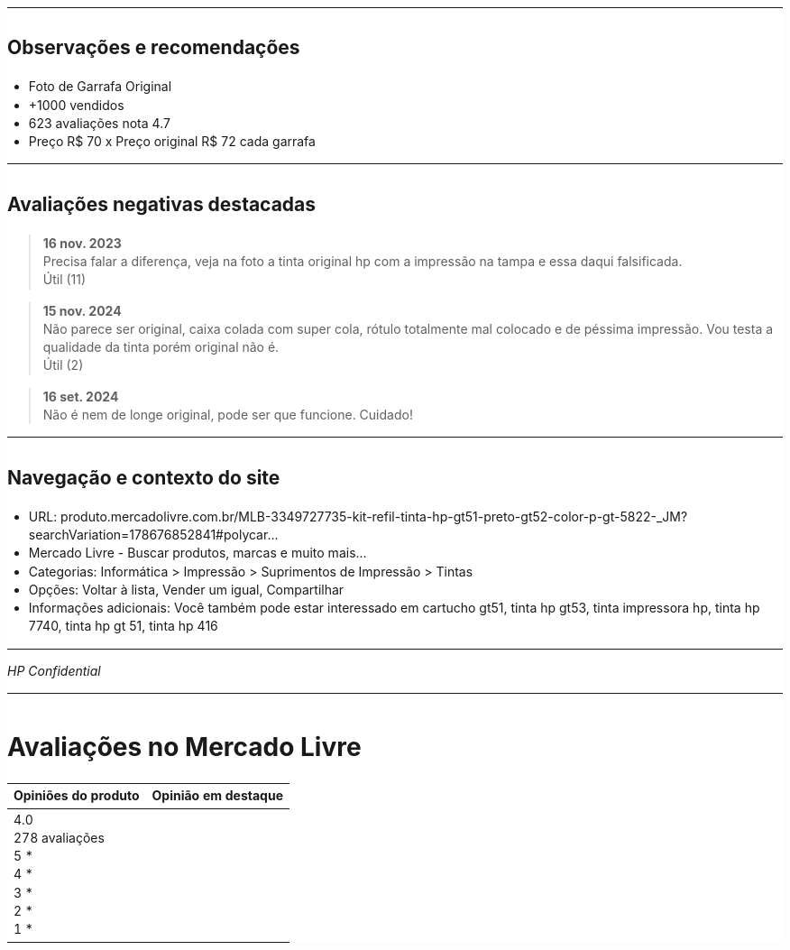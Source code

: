 ----

## Observações e recomendações

- Foto de Garrafa Original
- +1000 vendidos
- 623 avaliações nota 4.7
- Preço R$ 70 x Preço original R$ 72 cada garrafa

----

## Avaliações negativas destacadas

> **16 nov. 2023**  
> Precisa falar a diferença, veja na foto a tinta original hp com a impressão na tampa e essa daqui falsificada.  
> Útil (11)

> **15 nov. 2024**  
> Não parece ser original, caixa colada com super cola, rótulo totalmente mal colocado e de péssima impressão. Vou testa a qualidade da tinta porém original não é.  
> Útil (2)

> **16 set. 2024**  
> Não é nem de longe original, pode ser que funcione. Cuidado!

----

## Navegação e contexto do site

- URL: produto.mercadolivre.com.br/MLB-3349727735-kit-refil-tinta-hp-gt51-preto-gt52-color-p-gt-5822-_JM?searchVariation=178676852841#polycar...
- Mercado Livre - Buscar produtos, marcas e muito mais...
- Categorias: Informática > Impressão > Suprimentos de Impressão > Tintas
- Opções: Voltar à lista, Vender um igual, Compartilhar
- Informações adicionais: Você também pode estar interessado em cartucho gt51, tinta hp gt53, tinta impressora hp, tinta hp 7740, tinta hp gt 51, tinta hp 416

----

*HP Confidential*


---


# Avaliações no Mercado Livre

<table>
<thead>
<tr>
<th colspan="2">Opiniões do produto</th>
<th>Opinião em destaque</th>
</tr>
</thead>
<tbody>
<tr>
<td rowspan="7" style="vertical-align:top;">
4.0<br/>
278 avaliações<br/>
5 *<br/>
4 *<br/>
3 *<br/>
2 *<br/>
1 *<br/>
